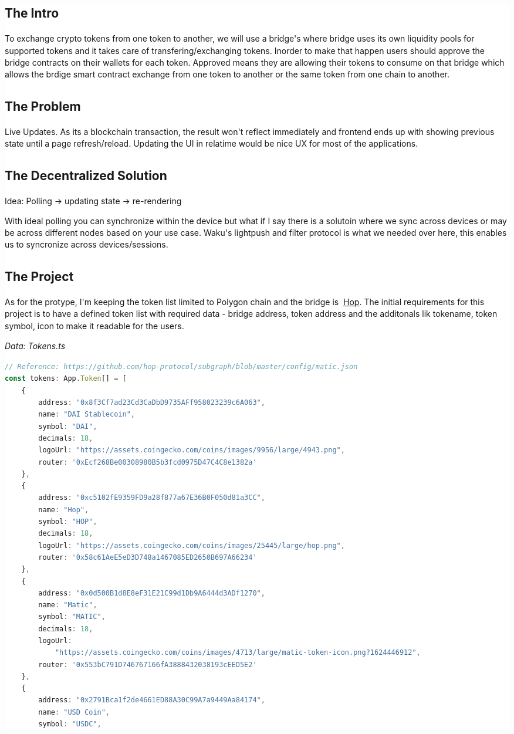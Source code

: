 ## The Intro

To exchange crypto tokens from one token to another, we will use a bridge's where bridge uses its own liquidity pools for supported tokens and it takes care of transfering/exchanging tokens. Inorder to make that happen users should approve the bridge contracts on their wallets for each token. Approved means they are allowing their tokens to consume on that bridge which allows the brdige smart contract exchange from one token to another or the same token from one chain to another.

## The Problem

Live Updates. As its a blockchain transaction, the result won't reflect immediately and frontend ends up with showing previous state until a page refresh/reload. Updating the  UI in relatime would be nice UX for most of the applications.

## The Decentralized Solution

Idea: Polling -> updating state -> re-rendering

With ideal polling you can synchronize within the device but what if I say there is a solutoin where we sync across devices or may be across different nodes based on your use case. Waku's lightpush and filter protocol is what we needed over here, this enables us to syncronize across devices/sessions.

## The Project

As for the protype, I'm keeping the token list limited to Polygon chain and the bridge is  [Hop](https://hop.exchange/). The initial requirements for this project is to have a defined token list with required data - bridge address, token address and the additonals lik tokename, token symbol, icon to make it readable for the users.

*Data: Tokens.ts*

```typescript
// Reference: https://github.com/hop-protocol/subgraph/blob/master/config/matic.json
const tokens: App.Token[] = [
    {
        address: "0x8f3Cf7ad23Cd3CaDbD9735AFf958023239c6A063",
        name: "DAI Stablecoin",
        symbol: "DAI",
        decimals: 18,
        logoUrl: "https://assets.coingecko.com/coins/images/9956/large/4943.png",
        router: '0xEcf268Be00308980B5b3fcd0975D47C4C8e1382a'
    },
    {
        address: "0xc5102fE9359FD9a28f877a67E36B0F050d81a3CC",
        name: "Hop",
        symbol: "HOP",
        decimals: 18,
        logoUrl: "https://assets.coingecko.com/coins/images/25445/large/hop.png",
        router: '0x58c61AeE5eD3D748a1467085ED2650B697A66234'
    },
    {
        address: "0x0d500B1d8E8eF31E21C99d1Db9A6444d3ADf1270",
        name: "Matic",
        symbol: "MATIC",
        decimals: 18,
        logoUrl:
            "https://assets.coingecko.com/coins/images/4713/large/matic-token-icon.png?1624446912",
        router: '0x553bC791D746767166fA3888432038193cEED5E2'
    },
    {
        address: "0x2791Bca1f2de4661ED88A30C99A7a9449Aa84174",
        name: "USD Coin",
        symbol: "USDC",
```